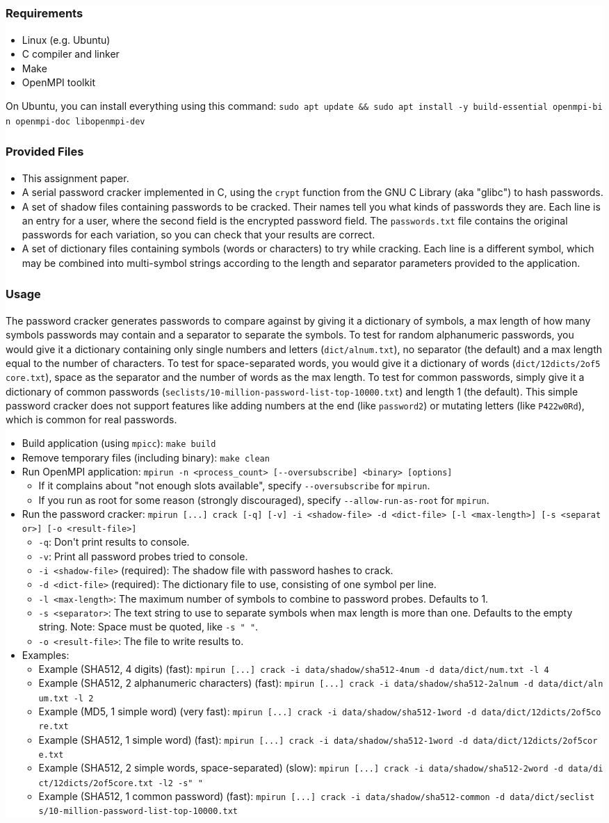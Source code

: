 ### Requirements

- Linux (e.g. Ubuntu)
- C compiler and linker
- Make
- OpenMPI toolkit

On Ubuntu, you can install everything using this command: `sudo apt update && sudo apt install -y build-essential openmpi-bin openmpi-doc libopenmpi-dev`

### Provided Files

- This assignment paper.
- A serial password cracker implemented in C, using the `crypt` function from the GNU C Library (aka "glibc") to hash passwords.
- A set of shadow files containing passwords to be cracked. Their names tell you what kinds of passwords they are. Each line is an entry for a user, where the second field is the encrypted password field. The `passwords.txt` file contains the original passwords for each variation, so you can check that your results are correct.
- A set of dictionary files containing symbols (words or characters) to try while cracking. Each line is a different symbol, which may be combined into multi-symbol strings according to the length and separator parameters provided to the application.

### Usage

The password cracker generates passwords to compare against by giving it a dictionary of symbols, a max length of how many symbols passwords may contain and a separator to separate the symbols. To test for random alphanumeric passwords, you would give it a dictionary containing only single numbers and letters (`dict/alnum.txt`), no separator (the default) and a max length equal to the number of characters. To test for space-separated words, you would give it a dictionary of words (`dict/12dicts/2of5core.txt`), space as the separator and the number of words as the max length. To test for common passwords, simply give it a dictionary of common passwords (`seclists/10-million-password-list-top-10000.txt`) and length 1 (the default). This simple password cracker does not support features like adding numbers at the end (like `password2`) or mutating letters (like `P422w0Rd`), which is common for real passwords.

- Build application (using `mpicc`): `make build`
- Remove temporary files (including binary): `make clean`
- Run OpenMPI application: `mpirun -n <process_count> [--oversubscribe] <binary> [options]`
    - If it complains about "not enough slots available", specify `--oversubscribe` for `mpirun`.
    - If you run as root for some reason (strongly discouraged), specify `--allow-run-as-root` for `mpirun`.
- Run the password cracker: `mpirun [...] crack [-q] [-v] -i <shadow-file> -d <dict-file> [-l <max-length>] [-s <separator>] [-o <result-file>]`
    - `-q`: Don't print results to console.
    - `-v`: Print all password probes tried to console.
    - `-i <shadow-file>` (required): The shadow file with password hashes to crack.
    - `-d <dict-file>` (required): The dictionary file to use, consisting of one symbol per line.
    - `-l <max-length>`: The maximum number of symbols to combine to password probes. Defaults to 1.
    - `-s <separator>`: The text string to use to separate symbols when max length is more than one. Defaults to the empty string. Note: Space must be quoted, like `-s " "`.
    - `-o <result-file>`: The file to write results to.
- Examples:
    - Example (SHA512, 4 digits) (fast): `mpirun [...] crack -i data/shadow/sha512-4num -d data/dict/num.txt -l 4`
    - Example (SHA512, 2 alphanumeric characters) (fast): `mpirun [...] crack -i data/shadow/sha512-2alnum -d data/dict/alnum.txt -l 2`
    - Example (MD5, 1 simple word) (very fast): `mpirun [...] crack -i data/shadow/sha512-1word -d data/dict/12dicts/2of5core.txt`
    - Example (SHA512, 1 simple word) (fast): `mpirun [...] crack -i data/shadow/sha512-1word -d data/dict/12dicts/2of5core.txt`
    - Example (SHA512, 2 simple words, space-separated) (slow): `mpirun [...] crack -i data/shadow/sha512-2word -d data/dict/12dicts/2of5core.txt -l2 -s" "`
    - Example (SHA512, 1 common password) (fast): `mpirun [...] crack -i data/shadow/sha512-common -d data/dict/seclists/10-million-password-list-top-10000.txt`